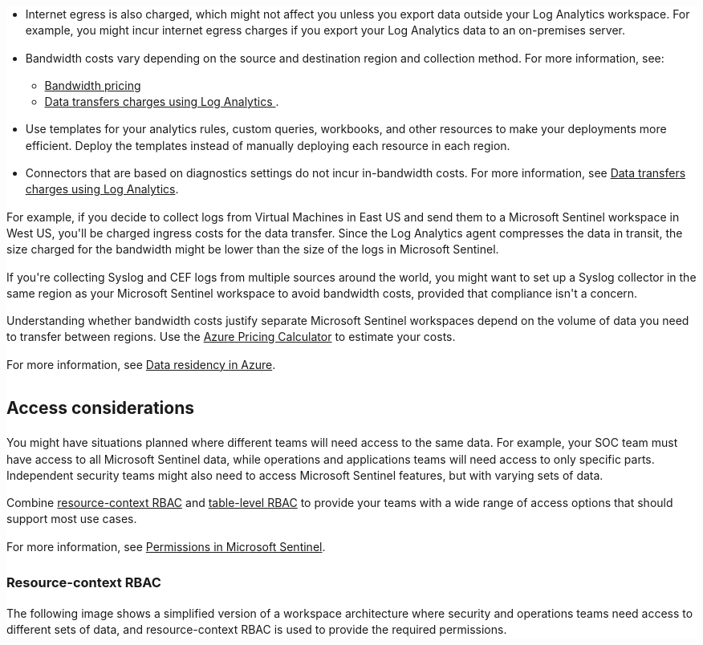 - Internet egress is also charged, which might not affect you unless you export data outside your Log Analytics workspace. For example, you might incur internet egress charges if you export your Log Analytics data to an on-premises server.

- Bandwidth costs vary depending on the source and destination region and collection method. For more information, see:

  - [Bandwidth pricing](https://azure.microsoft.com/pricing/details/bandwidth/)
  - [Data transfers charges using Log Analytics ](../azure-monitor/cost-usage.md#data-transfer-charges).

- Use templates for your analytics rules, custom queries, workbooks, and other resources to make your deployments more efficient. Deploy the templates instead of manually deploying each resource in each region.

- Connectors that are based on diagnostics settings do not incur in-bandwidth costs. For more information, see [Data transfers charges using Log Analytics](../azure-monitor/cost-usage.md#data-transfer-charges).

For example, if you decide to collect logs from Virtual Machines in East US and send them to a Microsoft Sentinel workspace in West US, you'll be charged ingress costs for the data transfer. Since the Log Analytics agent compresses the data in transit, the size charged for the bandwidth might be lower than the size of the logs in Microsoft Sentinel.

If you're collecting Syslog and CEF logs from multiple sources around the world, you might want to set up a Syslog collector in the same region as your Microsoft Sentinel workspace to avoid bandwidth costs, provided that compliance isn't a concern.

Understanding whether bandwidth costs justify separate Microsoft Sentinel workspaces depend on the volume of data you need to transfer between regions. Use the [Azure Pricing Calculator](https://azure.microsoft.com/pricing/details/bandwidth/) to estimate your costs.

For more information, see [Data residency in Azure](https://azure.microsoft.com/global-infrastructure/data-residency/).

## Access considerations

You might have situations planned where different teams will need access to the same data. For example, your SOC team must have access to all Microsoft Sentinel data, while operations and applications teams will need access to only specific parts. Independent security teams might also need to access Microsoft Sentinel features, but with varying sets of data.

Combine [resource-context RBAC](resource-context-rbac.md) and [table-level RBAC](../azure-monitor/logs/manage-access.md#set-table-level-read-access) to provide your teams with a wide range of access options that should support most use cases.

For more information, see [Permissions in Microsoft Sentinel](roles.md).

### Resource-context RBAC

The following image shows a simplified version of a workspace architecture where security and operations teams need access to different sets of data, and resource-context RBAC is used to provide the required permissions.
